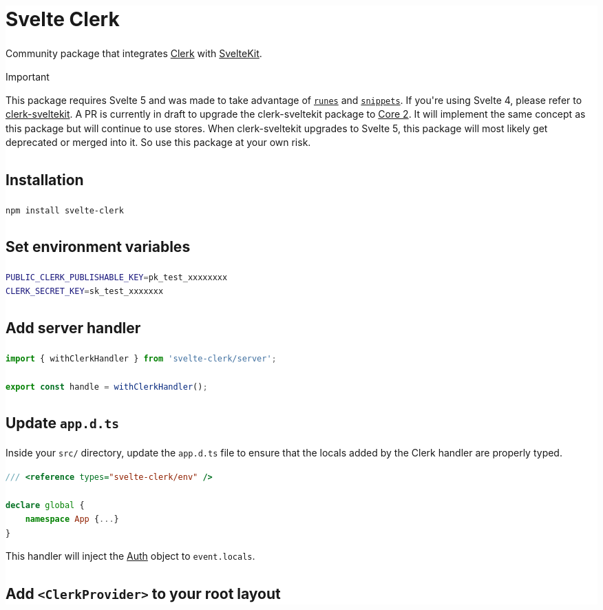 # Svelte Clerk

Community package that integrates [Clerk](https://clerk.com/) with [SvelteKit](https://kit.svelte.dev/).

> [!IMPORTANT]
> This package requires Svelte 5 and was made to take advantage of [`runes`](https://svelte-5-preview.vercel.app/docs/runes) and [`snippets`](https://svelte-5-preview.vercel.app/docs/snippets). If you're using Svelte 4, please refer to [clerk-sveltekit](https://github.com/markjaquith/clerk-sveltekit). A PR is currently in draft to upgrade the clerk-sveltekit package to [Core 2](https://github.com/markjaquith/clerk-sveltekit/pull/60). It will implement the same concept as this package but will continue to use stores. When clerk-sveltekit upgrades to Svelte 5, this package will most likely get deprecated or merged into it. So use this package at your own risk.

## Installation

```bash
npm install svelte-clerk
```

## Set environment variables

```bash
PUBLIC_CLERK_PUBLISHABLE_KEY=pk_test_xxxxxxxx
CLERK_SECRET_KEY=sk_test_xxxxxxx
```

## Add server handler

```ts
import { withClerkHandler } from 'svelte-clerk/server';

export const handle = withClerkHandler();
```

## Update `app.d.ts`

Inside your `src/` directory, update the `app.d.ts` file to ensure that the locals added by the Clerk handler are properly typed.

```ts
/// <reference types="svelte-clerk/env" />

declare global {
	namespace App {...}
}
```

This handler will inject the [Auth](https://clerk.com/docs/references/nextjs/auth-object) object to `event.locals`.

## Add `<ClerkProvider>` to your root layout
